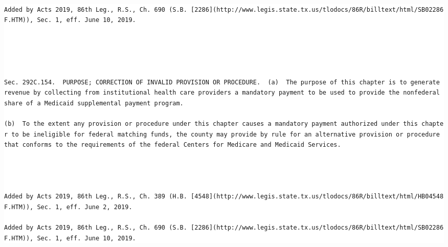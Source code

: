     Added by Acts 2019, 86th Leg., R.S., Ch. 690 (S.B. [2286](http://www.legis.state.tx.us/tlodocs/86R/billtext/html/SB02286F.HTM)), Sec. 1, eff. June 10, 2019.
    
    
    
    
    
    Sec. 292C.154.  PURPOSE; CORRECTION OF INVALID PROVISION OR PROCEDURE.  (a)  The purpose of this chapter is to generate revenue by collecting from institutional health care providers a mandatory payment to be used to provide the nonfederal share of a Medicaid supplemental payment program.
    
    (b)  To the extent any provision or procedure under this chapter causes a mandatory payment authorized under this chapter to be ineligible for federal matching funds, the county may provide by rule for an alternative provision or procedure that conforms to the requirements of the federal Centers for Medicare and Medicaid Services.
    
    
    
    
    Added by Acts 2019, 86th Leg., R.S., Ch. 389 (H.B. [4548](http://www.legis.state.tx.us/tlodocs/86R/billtext/html/HB04548F.HTM)), Sec. 1, eff. June 2, 2019.
    
    Added by Acts 2019, 86th Leg., R.S., Ch. 690 (S.B. [2286](http://www.legis.state.tx.us/tlodocs/86R/billtext/html/SB02286F.HTM)), Sec. 1, eff. June 10, 2019.
    
    
    
    
    				
